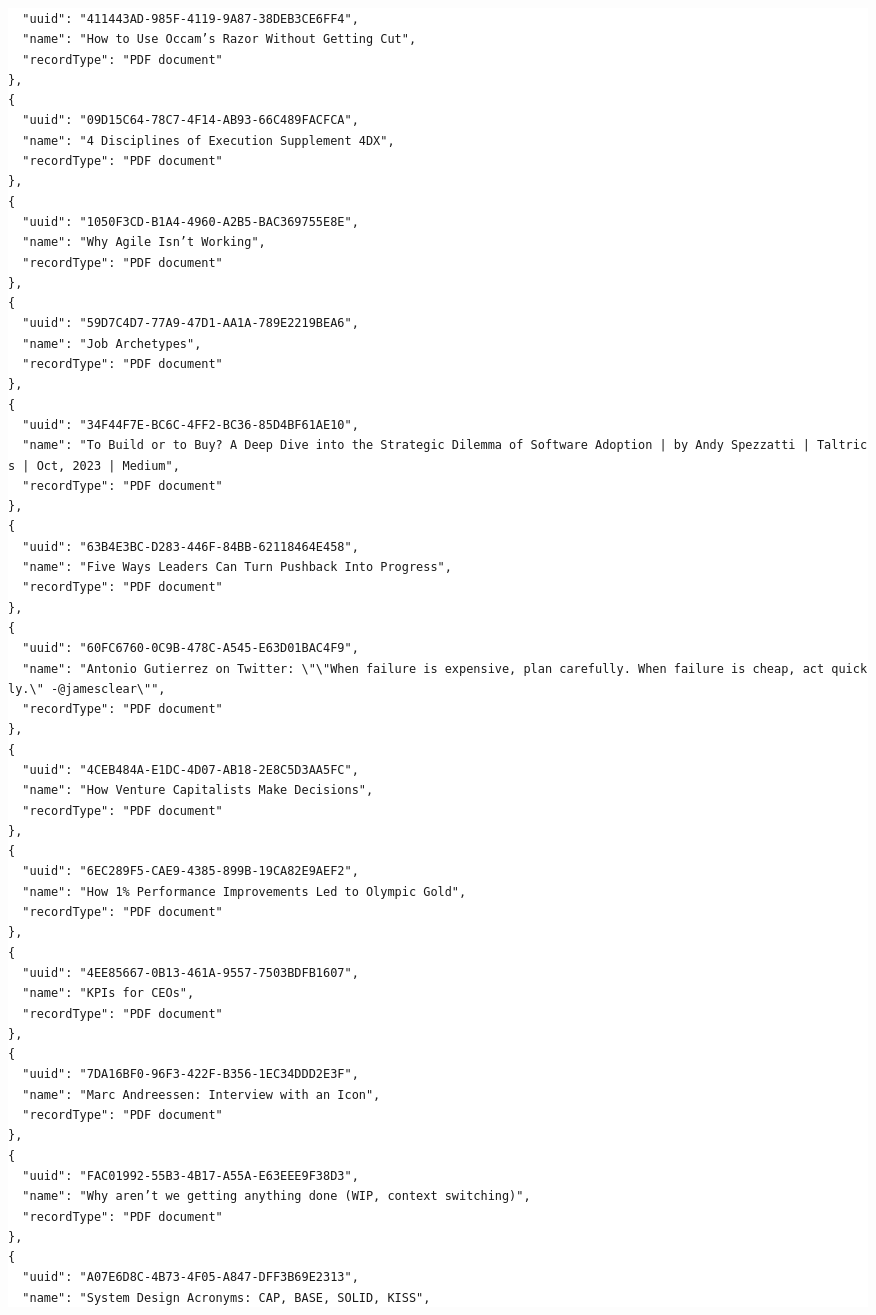       "uuid": "411443AD-985F-4119-9A87-38DEB3CE6FF4",
      "name": "How to Use Occam’s Razor Without Getting Cut",
      "recordType": "PDF document"
    },
    {
      "uuid": "09D15C64-78C7-4F14-AB93-66C489FACFCA",
      "name": "4 Disciplines of Execution Supplement 4DX",
      "recordType": "PDF document"
    },
    {
      "uuid": "1050F3CD-B1A4-4960-A2B5-BAC369755E8E",
      "name": "Why Agile Isn’t Working",
      "recordType": "PDF document"
    },
    {
      "uuid": "59D7C4D7-77A9-47D1-AA1A-789E2219BEA6",
      "name": "Job Archetypes",
      "recordType": "PDF document"
    },
    {
      "uuid": "34F44F7E-BC6C-4FF2-BC36-85D4BF61AE10",
      "name": "To Build or to Buy? A Deep Dive into the Strategic Dilemma of Software Adoption | by Andy Spezzatti | Taltrics | Oct, 2023 | Medium",
      "recordType": "PDF document"
    },
    {
      "uuid": "63B4E3BC-D283-446F-84BB-62118464E458",
      "name": "Five Ways Leaders Can Turn Pushback Into Progress",
      "recordType": "PDF document"
    },
    {
      "uuid": "60FC6760-0C9B-478C-A545-E63D01BAC4F9",
      "name": "Antonio Gutierrez on Twitter: \"\"When failure is expensive, plan carefully. When failure is cheap, act quickly.\" -@jamesclear\"",
      "recordType": "PDF document"
    },
    {
      "uuid": "4CEB484A-E1DC-4D07-AB18-2E8C5D3AA5FC",
      "name": "How Venture Capitalists Make Decisions",
      "recordType": "PDF document"
    },
    {
      "uuid": "6EC289F5-CAE9-4385-899B-19CA82E9AEF2",
      "name": "How 1% Performance Improvements Led to Olympic Gold",
      "recordType": "PDF document"
    },
    {
      "uuid": "4EE85667-0B13-461A-9557-7503BDFB1607",
      "name": "KPIs for CEOs",
      "recordType": "PDF document"
    },
    {
      "uuid": "7DA16BF0-96F3-422F-B356-1EC34DDD2E3F",
      "name": "Marc Andreessen: Interview with an Icon",
      "recordType": "PDF document"
    },
    {
      "uuid": "FAC01992-55B3-4B17-A55A-E63EEE9F38D3",
      "name": "Why aren’t we getting anything done (WIP, context switching)",
      "recordType": "PDF document"
    },
    {
      "uuid": "A07E6D8C-4B73-4F05-A847-DFF3B69E2313",
      "name": "System Design Acronyms: CAP, BASE, SOLID, KISS",